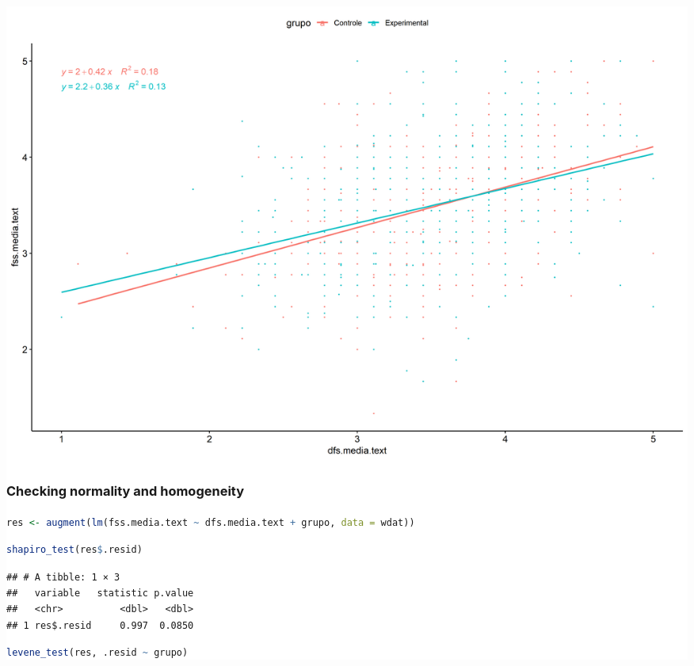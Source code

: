 ![](aov-wordgen-flow.text_files/figure-gfm/unnamed-chunk-24-1.png)

### Checking normality and homogeneity

``` r
res <- augment(lm(fss.media.text ~ dfs.media.text + grupo, data = wdat))
```

``` r
shapiro_test(res$.resid)
```

    ## # A tibble: 1 × 3
    ##   variable   statistic p.value
    ##   <chr>          <dbl>   <dbl>
    ## 1 res$.resid     0.997  0.0850

``` r
levene_test(res, .resid ~ grupo)
```
